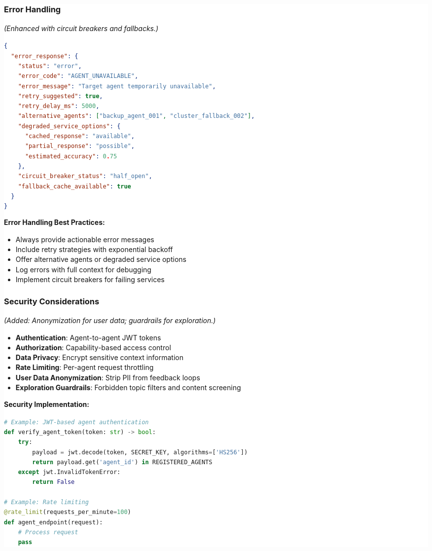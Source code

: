 ### Error Handling

*(Enhanced with circuit breakers and fallbacks.)*

```json
{
  "error_response": {
    "status": "error",
    "error_code": "AGENT_UNAVAILABLE",
    "error_message": "Target agent temporarily unavailable",
    "retry_suggested": true,
    "retry_delay_ms": 5000,
    "alternative_agents": ["backup_agent_001", "cluster_fallback_002"],
    "degraded_service_options": {
      "cached_response": "available",
      "partial_response": "possible",
      "estimated_accuracy": 0.75
    },
    "circuit_breaker_status": "half_open",
    "fallback_cache_available": true
  }
}
```

**Error Handling Best Practices:**
- Always provide actionable error messages
- Include retry strategies with exponential backoff
- Offer alternative agents or degraded service options
- Log errors with full context for debugging
- Implement circuit breakers for failing services

### Security Considerations

*(Added: Anonymization for user data; guardrails for exploration.)*

- **Authentication**: Agent-to-agent JWT tokens
- **Authorization**: Capability-based access control
- **Data Privacy**: Encrypt sensitive context information
- **Rate Limiting**: Per-agent request throttling
- **User Data Anonymization**: Strip PII from feedback loops
- **Exploration Guardrails**: Forbidden topic filters and content screening

**Security Implementation:**

```python
# Example: JWT-based agent authentication
def verify_agent_token(token: str) -> bool:
    try:
        payload = jwt.decode(token, SECRET_KEY, algorithms=['HS256'])
        return payload.get('agent_id') in REGISTERED_AGENTS
    except jwt.InvalidTokenError:
        return False

# Example: Rate limiting
@rate_limit(requests_per_minute=100)
def agent_endpoint(request):
    # Process request
    pass
```
